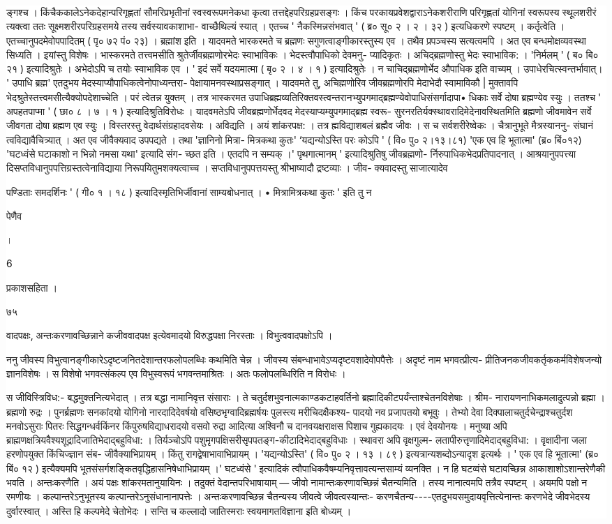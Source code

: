 ङ्गश्च । किंचैककालेऽनेकदेहान्परिगृह्णतां सौमरिप्रभृतीनां स्वस्वरूपमनेकधा कृत्वा तत्तद्देहपरिग्रहप्रसङ्गः । किंच परकायप्रवेशद्वाराऽनेकशरीराणि परिगृह्णतां योगिनां स्वरूपस्य स्थूलशरीरं त्यक्त्वा ततः सूक्ष्मशरीरपरिग्रहसमये तस्य सर्वस्यावकाशाभा- वाच्छैथिल्यं स्यात् । एतच्च ' नैकस्मिन्नसंभवात् ' ( ब्र० सू० २ । २ । ३२ ) इत्यधिकरणे स्पष्टम् । कर्तृत्वेति । एतच्चानुपदमेवोपपादितम् ( पृ० ७२ पं० २३) । ब्रह्मांश इति । यादवमते भारकरमते च ब्रह्मणः सगुणत्वाङ्गीकारस्तुस्य एव । तथैव प्रपञ्चस्य सत्यत्वमपि । अत एव बन्धमोक्षव्यवस्था सिध्यति । इयांस्तु विशेषः । भास्करमते तत्त्वमसीति श्रुतेर्जीवब्रह्मणोरभेदः स्वाभाविकः । भेदस्त्वौपाधिको देवमनु- प्यादिकृतः । अचिद्ब्रह्मणोस्तु भेदः स्वाभाविक: । 'निर्मलम् ' ( ब० बि० २१ ) इत्यादिश्रुतेः । अभेदोऽपि च तयोः स्वाभाविक एव । ' इदं सर्वे यदयमात्मा ( बृ० २ । ४ । १ ) इत्यादिश्रुतेः । न चाचिद्ब्रह्मणोर्भेद औपाधिक इति वाच्यम् । उपाधेरचित्स्वन्तर्भावात्। ' उपाधि ब्रह्म' एतदुभय मेदस्याप्यौपाधिकत्वेनोपाध्यन्तरा- पेक्षायामनवस्थाप्रसङ्गात् । यादवमते तु, अचिह्मणोरिव जीवब्रह्मणोरपि मेदाभेदौ स्वामाविकौ | मुक्तावपि भेदश्रुतेस्तत्त्वमसीत्यैक्योपदेशाच्चेति । परं त्वेतन्न युक्तम् । तत्र भास्करमत उपाधिब्रह्मव्यतिरिक्तवस्त्वन्तरानभ्युपगमाद्ब्रह्मण्येवोपाधिसंसर्गादापा• धिकाः सर्वे दोषा ब्रह्मण्येव स्युः । ततश्च ' अपहतपाप्मा ' ( छा० ८ । ७ । १ ) इत्यादिश्रुतिविरोधः । यादवमतेऽपि जीवब्रह्मणोर्भेदवद मेदस्याप्यम्युपगमाद्ब्रह्म स्वरू- सुरनरतिर्यक्स्थावरादिमेदेनावस्थितमिति ब्रह्मणो जीवमावेन सर्वे जीवगता दोषा ब्रह्मण एव स्युः । विस्तरस्तु वेदार्थसंग्रहादवसेयः । अविद्यति । अयं शांकरपक्ष: । तत्र ह्मविद्याशबलं ब्रह्मैव जीवः । स च सर्वशरीरेष्वेकः । चैत्रानुभूते मैत्रस्याननु- संघानं त्वविद्यावैचित्र्यात् । अत एव जीवैक्यवाद उपपद्यते । तथा 'ज्ञानिनो मित्रा- मित्रकथा कुतः' ‘यद्यन्योऽस्ति परः कोऽपि ' ( वि० पु० २।१३।८१) 'एक एव हि भूतात्मा' (ब्र० बिं०१२) 'घटध्वंसे घटाकाशो न भिन्नो नमसा यथा' इत्यादि संग- च्छत इति । एतदपि न सम्यक् ।' पृथगात्मानम् ' इत्यादिश्रुतिषु जीवब्रह्मणो- र्निरुपाधिकभेदप्रतिपादनात् । आश्रयानुपपत्त्या दिसप्तविधानुपपत्तिग्रस्तत्वेनाविद्याया निरूपयितुमशक्यत्वाच्च । सप्तविधानुपपत्तयस्तु श्रीभाष्यादौ द्रष्टव्याः । जीव- क्यवादस्तु साजात्यादेव 

पण्डिताः समदर्शिनः ' ( गी० १ । १८ ) इत्यादिस्मृतिभिर्जीवानां साम्यबोधनात् । • मित्रामित्रकथा कुतः ' इति तु न 

पेणैव 

। 

6 

प्रकाशसहिता । 

७५ 

वादपक्षः, अन्तःकरणावच्छिन्नाने कजीववादपक्ष इत्येवमादयो विरुद्धपक्षा निरस्ताः । विभुत्ववादपक्षोऽपि । 

ननु जीवस्य विभुत्वानङ्गीकारेऽदृष्टजनितदेशान्तरफलोपलब्धिः कथमिति चेन्न । जीवस्य संबन्धाभावेऽप्यदृष्टवशादेवोपपैत्तेः । अदृष्टं नाम भगवत्प्रीत्य- प्रीतिजनकजीवकर्तृककर्मविशेषजन्यो ज्ञानविशेषः । स विशेषो भगवत्संकल्प एव विभुस्वरूपं भगवन्तमाश्रितः । अतः फलोपलब्धिरिति न विरोधः । 

स जीविस्त्रिविध:- बद्धमुक्तनित्यभेदात् । तत्र बद्धा नामानिवृत्त संसाराः । ते चतुर्दशभुवनात्मकाण्डकटाहवर्तिनो ब्रह्मादिकीटपर्यंन्ताश्चेतनविशेषाः । श्रीम- नारायणनाभिकमलादुत्पन्नो ब्रह्मा । ब्रह्मणो रुद्रः । पुनर्ब्रह्मणः सनकांदयो योगिनो नारदादिदेवर्षयो वसिष्ठभृग्वादिब्रह्मर्षयः पुलस्त्य मरीचिदक्षैकश्य- पादयो नव प्रजापतयो बभूवुः । तेभ्यो देवा दिक्पालाचतुर्दचेन्द्राश्चतुर्दश मनवोऽसुराः पितरः सिद्धगन्धर्वकिंनर किंपुरुषविद्याधरादयो वसवो रुद्रा आदित्या अश्विनौ च दानवयक्षराक्षस पिशाच गुह्यकादयः । एवं देवयोनयः । मनुष्या अपि ब्राह्मणक्षत्रियवैश्यशूद्रादिजातिभेदाद्बहुविधा: । तिर्यञ्चोऽपि पशुमृगपक्षिसरीसृपपतङ्ग-कीटादिभेदाद्बहुविधाः । स्थावरा अपि वृक्षगुल्म- लतापीरुत्तृणादिमेदाद्बहुविधा: । वृक्षादीना जला हरणोपयुक्त किंचिज्ज्ञान संब- जीवैक्याभिप्रायम् । किंतु रागद्वेषाभावाभिप्रायम् । 'यद्यन्योऽस्ति' ( वि० पु० २ । १३ । ८९ ) इत्यत्रान्यशब्दोऽन्यादृश इत्यर्थः । ' एक एव हि भूतात्मा' (ब्र० बिं० १२ ) इत्यैक्यमपि भूतसंसर्गशङ्कितवृद्धिहासनिषेधाभिप्रायम् ।' घटध्वंसे ' इत्यादिकं त्वौपाधिकवैषम्यनिवृत्तावत्यन्तसाम्यं व्यनक्ति । न हि घटव्वंसे घटावच्छिन्न आकाशाशोऽशान्तरेणैकी भवति । अन्तःकरणैति । अयं पक्षः शांकरमतानुयायिनः । तदुक्तं वेदान्तपरिभाषायाम् — जीवो नामान्तःकरणावच्छिन्नं चैतन्यमिति । तस्य नानात्वमपि तत्रैव स्पष्टम् । अयमपि पक्षो न रमणीयः । कल्पान्तरेऽनुभूतस्य कल्पान्तरेऽनुसंधानानापत्तेः । अन्तःकरणावच्छिन्न चैतन्यस्य जीवत्वे जीवत्वस्यान्तः- करणचैतन्य----एतदुभयसमुदायवृत्तित्येनान्तः करणभेदे जीवभेदस्य दुर्वारस्वात् । अस्ति हि कल्पमेदे चेतोभेदः । सन्ति च कल्लादो जातिस्मराः स्वयमागतविज्ञाना इति बोध्यम् । 
